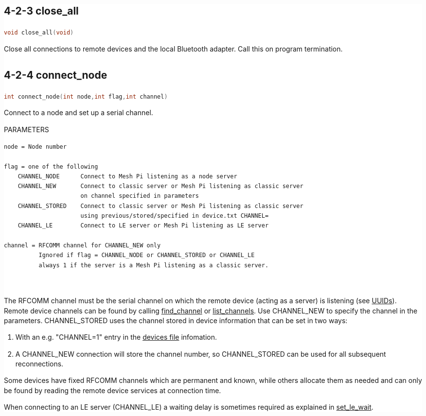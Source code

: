 

## 4-2-3 close\_all

```c
void close_all(void)
```

Close all connections to remote devices and the local Bluetooth adapter. Call this on
program termination.
 

## 4-2-4 connect\_node

```c
int connect_node(int node,int flag,int channel)
```

Connect to a node and set up a serial channel.

PARAMETERS

```
node = Node number
 
flag = one of the following
    CHANNEL_NODE      Connect to Mesh Pi listening as a node server
    CHANNEL_NEW       Connect to classic server or Mesh Pi listening as classic server
                      on channel specified in parameters
    CHANNEL_STORED    Connect to classic server or Mesh Pi listening as classic server
                      using previous/stored/specified in device.txt CHANNEL=
    CHANNEL_LE        Connect to LE server or Mesh Pi listening as LE server
    
channel = RFCOMM channel for CHANNEL_NEW only
          Ignored if flag = CHANNEL_NODE or CHANNEL_STORED or CHANNEL_LE
          always 1 if the server is a Mesh Pi listening as a classic server.
                           
    
```

The RFCOMM channel must be the serial channel on which the remote device (acting as a
server) is listening (see [UUIDs](#5-1-what-gives-with-uuids)).
Remote device channels can be found
by calling [find\_channel](#4-2-12-find\_channel) or [list\_channels](#4-2-18-list\_channels).
Use
CHANNEL\_NEW to specify the channel in the parameters. CHANNEL\_STORED uses the channel stored
in device information that can be set in two ways:

1. With an e.g. "CHANNEL=1" entry in the [devices file](#3-3-devices-file) infomation.

2. A CHANNEL\_NEW connection will store the channel number, so CHANNEL\_STORED can be used for
all subsequent reconnections.

Some devices have fixed RFCOMM channels which are permanent and known, while others allocate
them as needed and can only be found by reading the remote device services at connection time.

When connecting to an LE server (CHANNEL_LE) a waiting delay is sometimes required as explained
in [set\_le\_wait](#4-2-37-set\_le\_wait).
